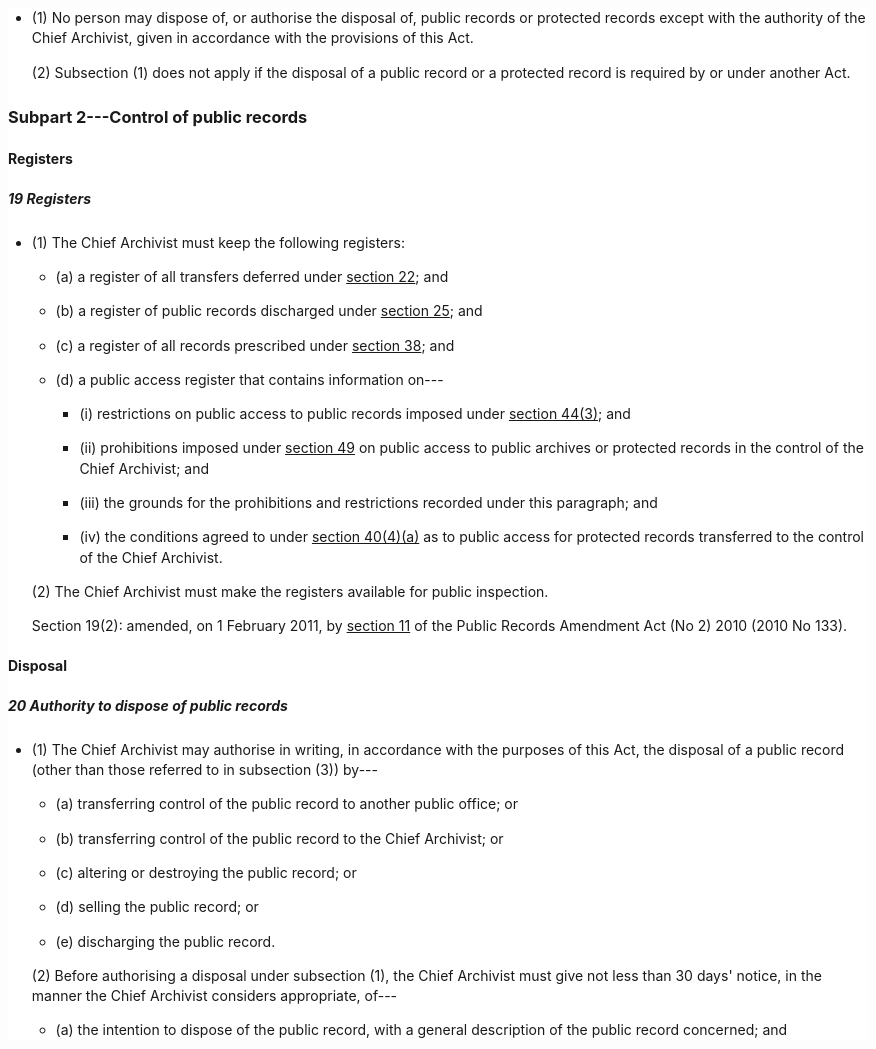 *   (1) No person may dispose of, or authorise the disposal of, public records or protected records except with the authority of the Chief Archivist, given in accordance with the provisions of this Act.
    
    (2) Subsection (1) does not apply if the disposal of a public record or a protected record is required by or under another Act.

### Subpart 2---Control of public records

#### Registers

##### 19 Registers
    
*   (1) The Chief Archivist must keep the following registers:
        
    *   (a) a register of all transfers deferred under [section 22][35]; and
    
    *   (b) a register of public records discharged under [section 25][39]; and
    
    *   (c) a register of all records prescribed under [section 38][57]; and
    
    *   (d) a public access register that contains information on---
            
        *   (i) restrictions on public access to public records imposed under [section 44(3)][67]; and
        
        *   (ii) prohibitions imposed under [section 49][74] on public access to public archives or protected records in the control of the Chief Archivist; and
        
        *   (iii) the grounds for the prohibitions and restrictions recorded under this paragraph; and
        
        *   (iv) the conditions agreed to under [section 40(4)(a)][60] as to public access for protected records transferred to the control of the Chief Archivist.
        
        
    
    (2) The Chief Archivist must make the registers available for public inspection.
    
    Section 19(2): amended, on 1 February 2011, by [section 11][124] of the Public Records Amendment Act (No 2) 2010 (2010 No 133).

#### Disposal

##### 20 Authority to dispose of public records
    
*   (1) The Chief Archivist may authorise in writing, in accordance with the purposes of this Act, the disposal of a public record (other than those referred to in subsection (3)) by---
        
    *   (a) transferring control of the public record to another public office; or
    
    *   (b) transferring control of the public record to the Chief Archivist; or
    
    *   (c) altering or destroying the public record; or
    
    *   (d) selling the public record; or
    
    *   (e) discharging the public record.
    
    (2) Before authorising a disposal under subsection (1), the Chief Archivist must give not less than 30 days' notice, in the manner the Chief Archivist considers appropriate, of---
        
    *   (a) the intention to dispose of the public record, with a general description of the public record concerned; and
    

[0]: http://www.legislation.govt.nz/act/public/2005/0040/latest/link.aspx?id=DLM195466
[1]: http://www.legislation.govt.nz/act/public/2005/0040/latest/whole.html#DLM345532
[2]: http://www.legislation.govt.nz/act/public/2005/0040/latest/whole.html#DLM345533
[3]: http://www.legislation.govt.nz/act/public/2005/0040/latest/whole.html#DLM345534
[4]: http://www.legislation.govt.nz/act/public/2005/0040/latest/whole.html#DLM345535
[5]: http://www.legislation.govt.nz/act/public/2005/0040/latest/whole.html#DLM345536
[6]: http://www.legislation.govt.nz/act/public/2005/0040/latest/whole.html#DLM345537
[7]: http://www.legislation.govt.nz/act/public/2005/0040/latest/whole.html#DLM345711
[8]: http://www.legislation.govt.nz/act/public/2005/0040/latest/whole.html#DLM345712
[9]: http://www.legislation.govt.nz/act/public/2005/0040/latest/whole.html#DLM345713
[10]: http://www.legislation.govt.nz/act/public/2005/0040/latest/whole.html#DLM345714
[11]: http://www.legislation.govt.nz/act/public/2005/0040/latest/whole.html#DLM345715
[12]: http://www.legislation.govt.nz/act/public/2005/0040/latest/whole.html#DLM345716
[13]: http://www.legislation.govt.nz/act/public/2005/0040/latest/whole.html#DLM345717
[14]: http://www.legislation.govt.nz/act/public/2005/0040/latest/whole.html#DLM345718
[15]: http://www.legislation.govt.nz/act/public/2005/0040/latest/whole.html#DLM345719
[16]: http://www.legislation.govt.nz/act/public/2005/0040/latest/whole.html#DLM345720
[17]: http://www.legislation.govt.nz/act/public/2005/0040/latest/whole.html#DLM345721
[18]: http://www.legislation.govt.nz/act/public/2005/0040/latest/whole.html#DLM345722
[19]: http://www.legislation.govt.nz/act/public/2005/0040/latest/whole.html#DLM345723
[20]: http://www.legislation.govt.nz/act/public/2005/0040/latest/whole.html#DLM345724
[21]: http://www.legislation.govt.nz/act/public/2005/0040/latest/whole.html#DLM345725
[22]: http://www.legislation.govt.nz/act/public/2005/0040/latest/whole.html#DLM345726
[23]: http://www.legislation.govt.nz/act/public/2005/0040/latest/whole.html#DLM345727
[24]: http://www.legislation.govt.nz/act/public/2005/0040/latest/whole.html#DLM345728
[25]: http://www.legislation.govt.nz/act/public/2005/0040/latest/whole.html#DLM345729
[26]: http://www.legislation.govt.nz/act/public/2005/0040/latest/whole.html#DLM345730
[27]: http://www.legislation.govt.nz/act/public/2005/0040/latest/whole.html#DLM345731
[28]: http://www.legislation.govt.nz/act/public/2005/0040/latest/whole.html#DLM345732
[29]: http://www.legislation.govt.nz/act/public/2005/0040/latest/whole.html#DLM345733
[30]: http://www.legislation.govt.nz/act/public/2005/0040/latest/whole.html#DLM345734
[31]: http://www.legislation.govt.nz/act/public/2005/0040/latest/whole.html#DLM345735
[32]: http://www.legislation.govt.nz/act/public/2005/0040/latest/whole.html#DLM345736
[33]: http://www.legislation.govt.nz/act/public/2005/0040/latest/whole.html#DLM345737
[34]: http://www.legislation.govt.nz/act/public/2005/0040/latest/whole.html#DLM345738
[35]: http://www.legislation.govt.nz/act/public/2005/0040/latest/whole.html#DLM345739
[36]: http://www.legislation.govt.nz/act/public/2005/0040/latest/whole.html#DLM345740
[37]: http://www.legislation.govt.nz/act/public/2005/0040/latest/whole.html#DLM345741
[38]: http://www.legislation.govt.nz/act/public/2005/0040/latest/whole.html#DLM345742
[39]: http://www.legislation.govt.nz/act/public/2005/0040/latest/whole.html#DLM345743
[40]: http://www.legislation.govt.nz/act/public/2005/0040/latest/whole.html#DLM345744
[41]: http://www.legislation.govt.nz/act/public/2005/0040/latest/whole.html#DLM345745
[42]: http://www.legislation.govt.nz/act/public/2005/0040/latest/whole.html#DLM345746
[43]: http://www.legislation.govt.nz/act/public/2005/0040/latest/whole.html#DLM345747
[44]: http://www.legislation.govt.nz/act/public/2005/0040/latest/whole.html#DLM345748
[45]: http://www.legislation.govt.nz/act/public/2005/0040/latest/whole.html#DLM345749
[46]: http://www.legislation.govt.nz/act/public/2005/0040/latest/whole.html#DLM345751
[47]: http://www.legislation.govt.nz/act/public/2005/0040/latest/whole.html#DLM345752
[48]: http://www.legislation.govt.nz/act/public/2005/0040/latest/whole.html#DLM345753
[49]: http://www.legislation.govt.nz/act/public/2005/0040/latest/whole.html#DLM345754
[50]: http://www.legislation.govt.nz/act/public/2005/0040/latest/whole.html#DLM345755
[51]: http://www.legislation.govt.nz/act/public/2005/0040/latest/whole.html#DLM345756
[52]: http://www.legislation.govt.nz/act/public/2005/0040/latest/whole.html#DLM345757
[53]: http://www.legislation.govt.nz/act/public/2005/0040/latest/whole.html#DLM345758
[54]: http://www.legislation.govt.nz/act/public/2005/0040/latest/whole.html#DLM345759
[55]: http://www.legislation.govt.nz/act/public/2005/0040/latest/whole.html#DLM345760
[56]: http://www.legislation.govt.nz/act/public/2005/0040/latest/whole.html#DLM345761
[57]: http://www.legislation.govt.nz/act/public/2005/0040/latest/whole.html#DLM345762
[58]: http://www.legislation.govt.nz/act/public/2005/0040/latest/whole.html#DLM345763
[59]: http://www.legislation.govt.nz/act/public/2005/0040/latest/whole.html#DLM345764
[60]: http://www.legislation.govt.nz/act/public/2005/0040/latest/whole.html#DLM345765
[61]: http://www.legislation.govt.nz/act/public/2005/0040/latest/whole.html#DLM345766
[62]: http://www.legislation.govt.nz/act/public/2005/0040/latest/whole.html#DLM345767
[63]: http://www.legislation.govt.nz/act/public/2005/0040/latest/whole.html#DLM345768
[64]: http://www.legislation.govt.nz/act/public/2005/0040/latest/whole.html#DLM345769
[65]: http://www.legislation.govt.nz/act/public/2005/0040/latest/whole.html#DLM345770
[66]: http://www.legislation.govt.nz/act/public/2005/0040/latest/whole.html#DLM345771
[67]: http://www.legislation.govt.nz/act/public/2005/0040/latest/whole.html#DLM345772
[68]: http://www.legislation.govt.nz/act/public/2005/0040/latest/whole.html#DLM345773
[69]: http://www.legislation.govt.nz/act/public/2005/0040/latest/whole.html#DLM345774
[70]: http://www.legislation.govt.nz/act/public/2005/0040/latest/whole.html#DLM345775
[71]: http://www.legislation.govt.nz/act/public/2005/0040/latest/whole.html#DLM345776
[72]: http://www.legislation.govt.nz/act/public/2005/0040/latest/whole.html#DLM345777
[73]: http://www.legislation.govt.nz/act/public/2005/0040/latest/whole.html#DLM345778
[74]: http://www.legislation.govt.nz/act/public/2005/0040/latest/whole.html#DLM345779
[75]: http://www.legislation.govt.nz/act/public/2005/0040/latest/whole.html#DLM345780
[76]: http://www.legislation.govt.nz/act/public/2005/0040/latest/whole.html#DLM345781
[77]: http://www.legislation.govt.nz/act/public/2005/0040/latest/whole.html#DLM345782
[78]: http://www.legislation.govt.nz/act/public/2005/0040/latest/whole.html#DLM345783
[79]: http://www.legislation.govt.nz/act/public/2005/0040/latest/whole.html#DLM345784
[80]: http://www.legislation.govt.nz/act/public/2005/0040/latest/whole.html#DLM345785
[81]: http://www.legislation.govt.nz/act/public/2005/0040/latest/whole.html#DLM345786
[82]: http://www.legislation.govt.nz/act/public/2005/0040/latest/whole.html#DLM345787
[83]: http://www.legislation.govt.nz/act/public/2005/0040/latest/whole.html#DLM345788
[84]: http://www.legislation.govt.nz/act/public/2005/0040/latest/whole.html#DLM345789
[85]: http://www.legislation.govt.nz/act/public/2005/0040/latest/whole.html#DLM345790
[86]: http://www.legislation.govt.nz/act/public/2005/0040/latest/whole.html#DLM345791
[87]: http://www.legislation.govt.nz/act/public/2005/0040/latest/whole.html#DLM345792
[88]: http://www.legislation.govt.nz/act/public/2005/0040/latest/whole.html#DLM345793
[89]: http://www.legislation.govt.nz/act/public/2005/0040/latest/whole.html#DLM345794
[90]: http://www.legislation.govt.nz/act/public/2005/0040/latest/whole.html#DLM345795
[91]: http://www.legislation.govt.nz/act/public/2005/0040/latest/whole.html#DLM345796
[92]: http://www.legislation.govt.nz/act/public/2005/0040/latest/whole.html#DLM345797
[93]: http://www.legislation.govt.nz/act/public/2005/0040/latest/whole.html#DLM345798
[94]: http://www.legislation.govt.nz/act/public/2005/0040/latest/whole.html#DLM345799
[95]: http://www.legislation.govt.nz/act/public/2005/0040/latest/whole.html#DLM346100
[96]: http://www.legislation.govt.nz/act/public/2005/0040/latest/whole.html#DLM346101
[97]: http://www.legislation.govt.nz/act/public/2005/0040/latest/whole.html#DLM346102
[98]: http://www.legislation.govt.nz/act/public/2005/0040/latest/whole.html#DLM346103
[99]: http://www.legislation.govt.nz/act/public/2005/0040/latest/whole.html#DLM346104
[100]: http://www.legislation.govt.nz/act/public/2005/0040/latest/whole.html#DLM346105
[101]: http://www.legislation.govt.nz/act/public/2005/0040/latest/whole.html#DLM346106
[102]: http://www.legislation.govt.nz/act/public/2005/0040/latest/link.aspx?id=DLM435834
[103]: http://www.legislation.govt.nz/act/public/2005/0040/latest/link.aspx?id=DLM160819
[104]: http://www.legislation.govt.nz/act/public/2005/0040/latest/link.aspx?id=DLM171859
[105]: http://www.legislation.govt.nz/act/public/2005/0040/latest/link.aspx?id=DLM170881
[106]: http://www.legislation.govt.nz/act/public/2005/0040/latest/link.aspx?id=DLM129117
[107]: http://www.legislation.govt.nz/act/public/2005/0040/latest/link.aspx?id=DLM97382
[108]: http://www.legislation.govt.nz/act/public/2005/0040/latest/link.aspx?id=DLM329641
[109]: http://www.legislation.govt.nz/act/public/2005/0040/latest/link.aspx?id=DLM170872
[110]: http://www.legislation.govt.nz/act/public/2005/0040/latest/link.aspx?id=DLM430711
[111]: http://www.legislation.govt.nz/act/public/2005/0040/latest/link.aspx?id=DLM3431110
[112]: http://www.legislation.govt.nz/act/public/2005/0040/latest/link.aspx?id=DLM4576341
[113]: http://www.legislation.govt.nz/act/public/2005/0040/latest/link.aspx?id=DLM4538252
[114]: http://www.legislation.govt.nz/act/public/2005/0040/latest/link.aspx?id=DLM310020
[115]: http://www.legislation.govt.nz/act/public/2005/0040/latest/link.aspx?id=DLM74635
[116]: http://www.legislation.govt.nz/act/public/2005/0040/latest/link.aspx?id=DLM94722
[117]: http://www.legislation.govt.nz/act/public/2005/0040/latest/link.aspx?id=DLM3431121
[118]: http://www.legislation.govt.nz/act/public/2005/0040/latest/link.aspx?id=DLM129109
[119]: http://www.legislation.govt.nz/act/public/2005/0040/latest/link.aspx?id=DLM3431122
[120]: http://www.legislation.govt.nz/act/public/2005/0040/latest/link.aspx?id=DLM3431123
[121]: http://www.legislation.govt.nz/act/public/2005/0040/latest/link.aspx?id=DLM3431125
[122]: http://www.legislation.govt.nz/act/public/2005/0040/latest/link.aspx?id=DLM3431126
[123]: http://www.legislation.govt.nz/act/public/2005/0040/latest/link.aspx?id=DLM3431127
[124]: http://www.legislation.govt.nz/act/public/2005/0040/latest/link.aspx?id=DLM3431128
[125]: http://www.legislation.govt.nz/act/public/2005/0040/latest/link.aspx?id=DLM3431129
[126]: http://www.legislation.govt.nz/act/public/2005/0040/latest/link.aspx?id=DLM430795
[127]: http://www.legislation.govt.nz/act/public/2005/0040/latest/link.aspx?id=DLM430797
[128]: http://www.legislation.govt.nz/act/public/2005/0040/latest/link.aspx?id=DLM430930
[129]: http://www.legislation.govt.nz/act/public/2005/0040/latest/link.aspx?id=DLM430933
[130]: http://www.legislation.govt.nz/act/public/2005/0040/latest/link.aspx?id=DLM3431130
[131]: http://www.legislation.govt.nz/act/public/2005/0040/latest/link.aspx?id=DLM296638
[132]: http://www.legislation.govt.nz/act/public/2005/0040/latest/link.aspx?id=DLM64784
[133]: http://www.legislation.govt.nz/act/public/2005/0040/latest/link.aspx?id=DLM3431131
[134]: http://www.legislation.govt.nz/act/public/2005/0040/latest/link.aspx?id=DLM129509
[135]: http://www.legislation.govt.nz/act/public/2005/0040/latest/link.aspx?id=DLM3431132
[136]: http://www.legislation.govt.nz/act/public/2005/0040/latest/link.aspx?id=DLM419861
[137]: http://www.legislation.govt.nz/act/public/2005/0040/latest/link.aspx?id=DLM419895
[138]: http://www.legislation.govt.nz/act/public/2005/0040/latest/link.aspx?id=DLM3431133
[139]: http://www.legislation.govt.nz/act/public/2005/0040/latest/link.aspx?id=DLM3043605
[140]: http://www.legislation.govt.nz/act/public/2005/0040/latest/link.aspx?id=DLM345633
[141]: http://www.legislation.govt.nz/act/public/2005/0040/latest/link.aspx?id=DLM3431134
[142]: http://www.legislation.govt.nz/act/public/2005/0040/latest/link.aspx?id=DLM3043606
[143]: http://www.legislation.govt.nz/act/public/2005/0040/latest/whole.html#DLM1799406
[144]: http://www.legislation.govt.nz/act/public/2005/0040/latest/whole.html#DLM1799438
[145]: http://www.legislation.govt.nz/act/public/2005/0040/latest/whole.html#DLM1799441
[146]: http://www.legislation.govt.nz/act/public/2005/0040/latest/link.aspx?id=DLM423032
[147]: http://www.legislation.govt.nz/act/public/2005/0040/latest/link.aspx?id=DLM67198
[148]: http://www.legislation.govt.nz/act/public/2005/0040/latest/link.aspx?id=DLM359378
[149]: http://www.legislation.govt.nz/act/public/2005/0040/latest/link.aspx?id=DLM265661
[150]: http://www.legislation.govt.nz/act/public/2005/0040/latest/link.aspx?id=DLM367258
[151]: http://www.legislation.govt.nz/act/public/2005/0040/latest/link.aspx?id=DLM182044
[152]: http://www.legislation.govt.nz/act/public/2005/0040/latest/link.aspx?id=DLM154841
[153]: http://www.legislation.govt.nz/act/public/2005/0040/latest/link.aspx?id=DLM55822
[154]: http://www.legislation.govt.nz/act/public/2005/0040/latest/link.aspx?id=DLM236367
[155]: http://www.legislation.govt.nz/act/public/2005/0040/latest/link.aspx?id=DLM52803
[156]: http://www.legislation.govt.nz/act/public/2005/0040/latest/link.aspx?id=DLM209724
[157]: http://www.legislation.govt.nz/act/public/2005/0040/latest/link.aspx?id=DLM412700
[158]: http://www.legislation.govt.nz/act/public/2005/0040/latest/link.aspx?id=DLM1184504
[159]: http://www.legislation.govt.nz/act/public/2005/0040/latest/link.aspx?id=DLM191961
[160]: http://www.legislation.govt.nz/act/public/2005/0040/latest/link.aspx?id=DLM80050
[161]: http://www.legislation.govt.nz/act/public/2005/0040/latest/link.aspx?id=DLM197075
[162]: http://www.legislation.govt.nz/act/public/2005/0040/latest/link.aspx?id=DLM431205
[163]: http://www.legislation.govt.nz/act/public/2005/0040/latest/link.aspx?id=DLM439364
[164]: http://www.legislation.govt.nz/act/public/2005/0040/latest/link.aspx?id=DLM124535
[165]: http://www.legislation.govt.nz/act/public/2005/0040/latest/link.aspx?id=DLM130706
[166]: http://www.legislation.govt.nz/act/public/2005/0040/latest/link.aspx?id=DLM430704
[167]: http://www.legislation.govt.nz/act/public/2005/0040/latest/link.aspx?id=DLM126508
[168]: http://www.legislation.govt.nz/act/public/2005/0040/latest/link.aspx?id=DLM353116
[169]: http://www.legislation.govt.nz/act/public/2005/0040/latest/link.aspx?id=DLM226488
[170]: http://www.legislation.govt.nz/act/public/2005/0040/latest/link.aspx?id=DLM201699
[171]: http://www.legislation.govt.nz/act/public/2005/0040/latest/link.aspx?id=DLM73684
[172]: http://www.legislation.govt.nz/act/public/2005/0040/latest/link.aspx?id=DLM3431105
[173]: http://www.pco.parliament.govt.nz/reprints/
[174]: http://www.legislation.govt.nz/act/public/2005/0040/latest/link.aspx?id=DLM195439
[175]: http://www.pco.parliament.govt.nz/editorial-conventions/
[176]: http://www.legislation.govt.nz/act/public/2005/0040/latest/link.aspx?id=DLM195468
[177]: http://www.legislation.govt.nz/act/public/2005/0040/latest/link.aspx?id=DLM195470
[178]: http://www.legislation.govt.nz/act/public/2005/0040/latest/link.aspx?id=DLM3043600